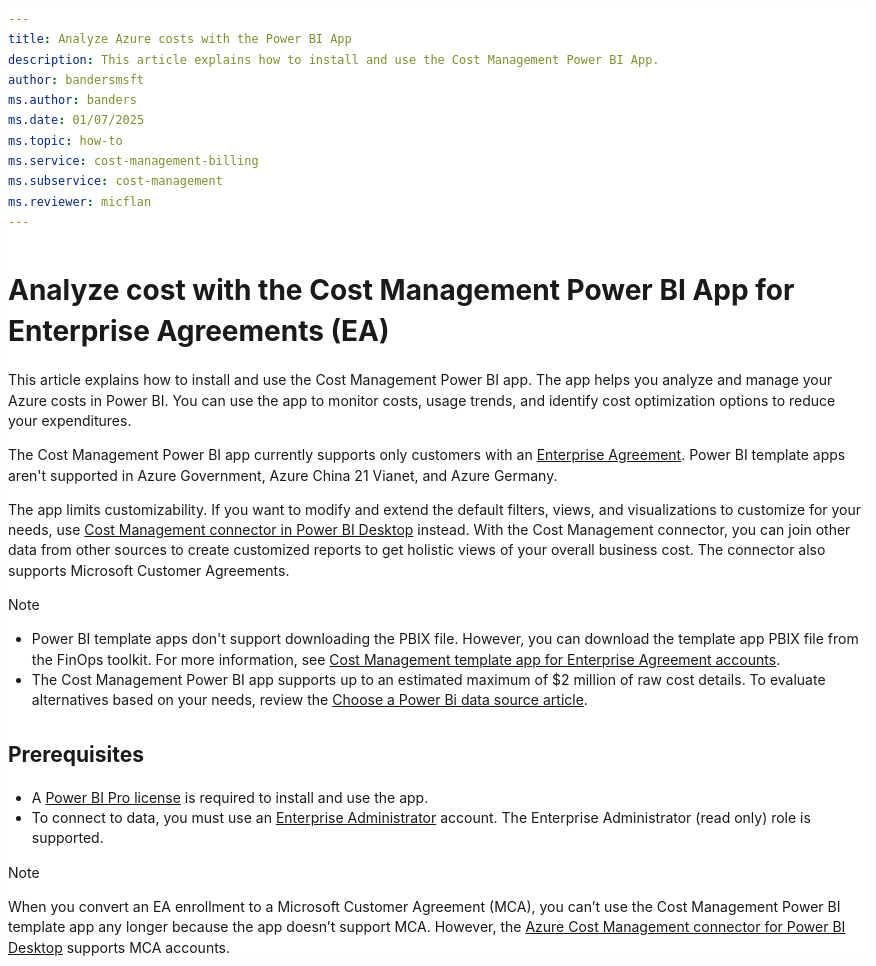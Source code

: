```yaml
---
title: Analyze Azure costs with the Power BI App
description: This article explains how to install and use the Cost Management Power BI App.
author: bandersmsft
ms.author: banders
ms.date: 01/07/2025
ms.topic: how-to
ms.service: cost-management-billing
ms.subservice: cost-management
ms.reviewer: micflan
---
```


# Analyze cost with the Cost Management Power BI App for Enterprise Agreements (EA)

This article explains how to install and use the Cost Management Power BI app. The app helps you analyze and manage your Azure costs in Power BI. You can use the app to monitor costs, usage trends, and identify cost optimization options to reduce your expenditures.

The Cost Management Power BI app currently supports only customers with an [Enterprise Agreement](https://azure.microsoft.com/pricing/enterprise-agreement/). Power BI template apps aren't supported in Azure Government, Azure China 21 Vianet, and Azure Germany.

The app limits customizability. If you want to modify and extend the default filters, views, and visualizations to customize for your needs, use [Cost Management connector in Power BI Desktop](/power-bi/connect-data/desktop-connect-azure-cost-management) instead. With the Cost Management connector, you can join other data from other sources to create customized reports to get holistic views of your overall business cost. The connector also supports Microsoft Customer Agreements.

> [!NOTE]
> - Power BI template apps don't support downloading the PBIX file. However, you can download the template app PBIX file from the FinOps toolkit. For more information, see [Cost Management template app for Enterprise Agreement accounts](/cloud-computing/finops/toolkit/power-bi/template-app).
> - The Cost Management Power BI app supports up to an estimated maximum of $2 million of raw cost details. To evaluate alternatives based on your needs, review the [Choose a Power Bi data source article](/cloud-computing/finops/toolkit/power-bi/help-me-choose).

## Prerequisites

- A [Power BI Pro license](/power-bi/service-self-service-signup-for-power-bi) is required to install and use the app.
- To connect to data, you must use an [Enterprise Administrator](../manage/understand-ea-roles.md) account. The Enterprise Administrator (read only) role is supported.

>[!NOTE]
> When you convert an EA enrollment to a Microsoft Customer Agreement (MCA), you can’t use the Cost Management Power BI template app any longer because the app doesn’t support MCA. However, the [Azure Cost Management connector for Power BI Desktop](/power-bi/connect-data/desktop-connect-azure-cost-management) supports MCA accounts.
